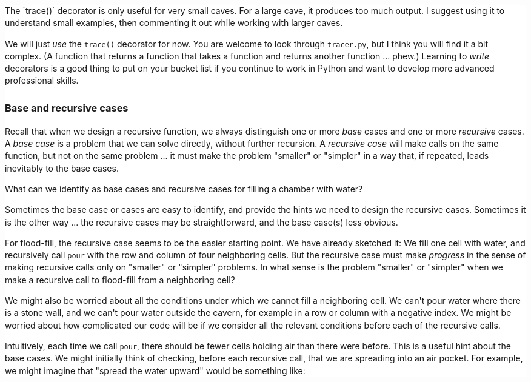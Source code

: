 <aside class="notice">
The `trace()` decorator is only useful for very small caves.  For a 
large cave, it produces too much output.  I suggest using it to 
understand small examples, then commenting it out while working with 
larger caves. 

We will just _use_ the `trace()` decorator for now. You are welcome to 
look through `tracer.py`, but I think you will find it a bit complex.
(A function that returns a function that takes a function and 
returns another function ... phew.)
Learning to _write_ decorators is a good thing to put on your bucket 
list if you continue to work in Python and want to develop more 
advanced professional skills. 
</aside>

### Base and recursive cases 

Recall that when we design a recursive function, we always
distinguish one or more _base_ cases and one or more _recursive_ 
cases.  A _base case_ is a problem that we can solve directly, 
without further recursion.  A _recursive case_ will make calls on 
the same function, but not on the same problem ... it must make the 
problem "smaller" or "simpler" in a way that, if repeated, leads 
inevitably to the base cases.  

What  can we identify as base cases 
and recursive cases for filling a chamber with water?

Sometimes the base case or cases are easy to identify, and provide 
the hints we need to design the recursive cases.  Sometimes it is 
the other way ... the recursive cases may be straightforward, and 
the base case(s) less obvious.  

For flood-fill, the recursive case seems to be the easier starting 
point.  We have already sketched it:  We fill one cell with water, 
and recursively call `pour` with the row and column of four 
neighboring cells.  But the recursive case must make _progress_ in 
the sense of making recursive calls only on "smaller" or "simpler" 
problems.  In what sense is the problem "smaller" or "simpler" when 
we make a recursive call to flood-fill from a neighboring cell?

We might also be worried about all the conditions under which we 
cannot fill a neighboring cell.  We can't pour water where there is 
a stone wall, and we can't pour water outside the cavern, for example 
in a row or column with a negative index. We might be worried about 
how complicated our code will be if we consider all the relevant 
conditions before each of the recursive calls. 

Intuitively, each time we call `pour`, there should be fewer cells 
holding air than there were before.  This is a useful hint about the 
base cases.  We might initially think of checking, before each 
recursive call, that we are spreading into an air pocket.  For 
example, we might imagine that "spread the water upward" would be 
something like: 
